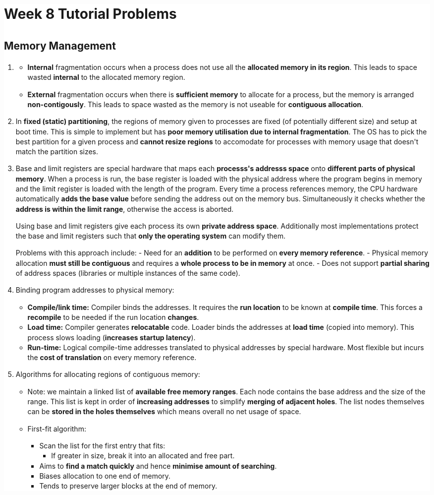 # Week 8 Tutorial Problems
## Memory Management
1. 
    - **Internal** fragmentation occurs when a process does not use all the **allocated memory in its region**. This leads to space wasted **internal** to the allocated memory region.

    - **External** fragmentation occurs when there is **sufficient memory** to allocate for a process, but the memory is arranged **non-contigously**. This leads to space wasted as the memory is not useable for **contiguous allocation**.
 
2. In **fixed (static) partitioning**, the regions of memory given to processes are fixed (of potentially different size) and setup at boot time. This is simple to implement but has **poor memory utilisation due to internal fragmentation**. The OS has to pick the best partition for a given process and **cannot resize regions** to accomodate for processes with memory usage that doesn't match the partition sizes.

3. Base and limit registers are special hardware that maps each **processs's addresss space** onto **different parts of physical memory**. When a process is run, the base register is loaded with the physical address where the program begins in memory and the limit register is loaded with the length of the program. Every time a process references memory, the CPU hardware automatically **adds the base value** before sending the address out on the memory bus. Simultaneously it checks whether the **address is within the limit range**, otherwise the access is aborted.

    Using base and limit registers give each process its own **private address space**. Additionally most implementations protect the base and limit registers such that **only the operating system** can modify them.

    Problems with this approach include:
        - Need for an **addition** to be performed on **every memory reference**. 
        - Physical memory allocation **must still be contiguous** and requires a **whole process to be in memory** at once. 
        - Does not support **partial sharing** of address spaces (libraries or multiple instances of the same code).

4. Binding program addresses to physical memory:
    - **Compile/link time:** Compiler binds the addresses. It requires the **run location** to be known at **compile time**. This forces a **recompile** to be needed if the run location **changes**.
    - **Load time:** Compiler generates **relocatable** code. Loader binds the addresses at **load time** (copied into memory). This process slows loading (**increases startup latency**).
    - **Run-time:** Logical compile-time addresses translated to physical addresses by special hardware. Most flexible but incurs the **cost of translation** on every memory reference.

5. Algorithms for allocating regions of contiguous memory:
    - Note: we maintain a linked list of **available free memory ranges**. Each node contains the base address and the size of the range. This list is kept in order of **increasing addresses** to simplify **merging of adjacent holes**. The list nodes themselves can be **stored in the holes themselves** which means overall no net usage of space.

    - First-fit algorithm:
        - Scan the list for the first entry that fits:
            - If greater in size, break it into an allocated and free part.
        - Aims to **find a match quickly** and hence **minimise amount of searching**.
        - Biases allocation to one end of memory.
        - Tends to preserve larger blocks at the end of memory.
